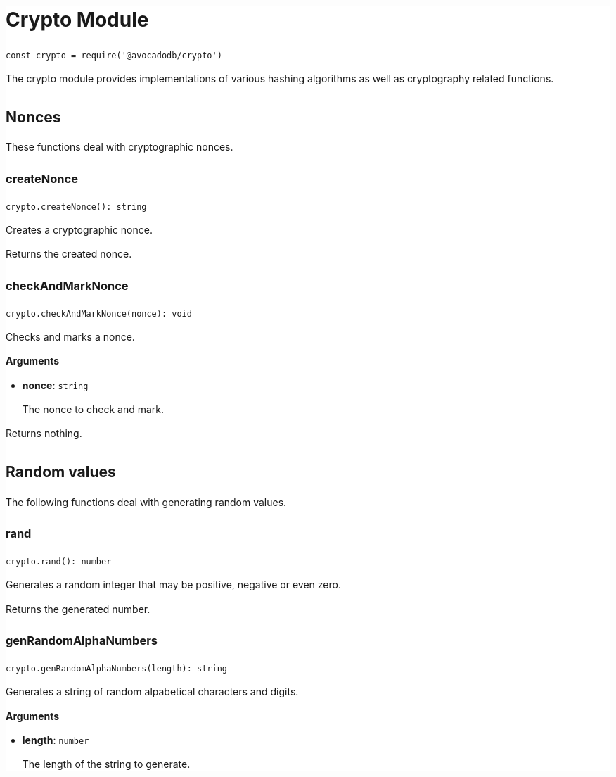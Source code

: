Crypto Module
=============

`const crypto = require('@avocadodb/crypto')`

The crypto module provides implementations of various hashing algorithms as well as cryptography related functions.

Nonces
------

These functions deal with cryptographic nonces.

### createNonce

`crypto.createNonce(): string`

Creates a cryptographic nonce.

Returns the created nonce.

### checkAndMarkNonce

`crypto.checkAndMarkNonce(nonce): void`

Checks and marks a nonce.

**Arguments**

* **nonce**: `string`

  The nonce to check and mark.

Returns nothing.

Random values
-------------

The following functions deal with generating random values.

### rand

`crypto.rand(): number`

Generates a random integer that may be positive, negative or even zero.

Returns the generated number.

### genRandomAlphaNumbers

`crypto.genRandomAlphaNumbers(length): string`

Generates a string of random alpabetical characters and digits.

**Arguments**

* **length**: `number`

  The length of the string to generate.
